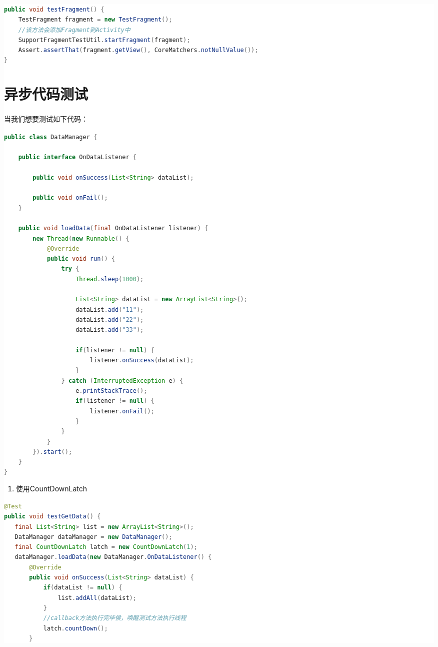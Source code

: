 ```Java
public void testFragment() {
    TestFragment fragment = new TestFragment();
    //该方法会添加Fragment到Activity中
    SupportFragmentTestUtil.startFragment(fragment);
    Assert.assertThat(fragment.getView(), CoreMatchers.notNullValue());
}
```

# 异步代码测试
当我们想要测试如下代码：
```Java
public class DataManager {

    public interface OnDataListener {

        public void onSuccess(List<String> dataList);

        public void onFail();
    }

    public void loadData(final OnDataListener listener) {
        new Thread(new Runnable() {
            @Override
            public void run() {
                try {
                    Thread.sleep(1000);

                    List<String> dataList = new ArrayList<String>();
                    dataList.add("11");
                    dataList.add("22");
                    dataList.add("33");

                    if(listener != null) {
                        listener.onSuccess(dataList);
                    }
                } catch (InterruptedException e) {
                    e.printStackTrace();
                    if(listener != null) {
                        listener.onFail();
                    }
                }
            }
        }).start();
    }
}
```
1. 使用CountDownLatch
```Java
@Test
public void testGetData() {
   final List<String> list = new ArrayList<String>();
   DataManager dataManager = new DataManager();
   final CountDownLatch latch = new CountDownLatch(1);
   dataManager.loadData(new DataManager.OnDataListener() {
       @Override
       public void onSuccess(List<String> dataList) {
           if(dataList != null) {
               list.addAll(dataList);
           }
           //callback方法执行完毕侯，唤醒测试方法执行线程
           latch.countDown();
       }
```